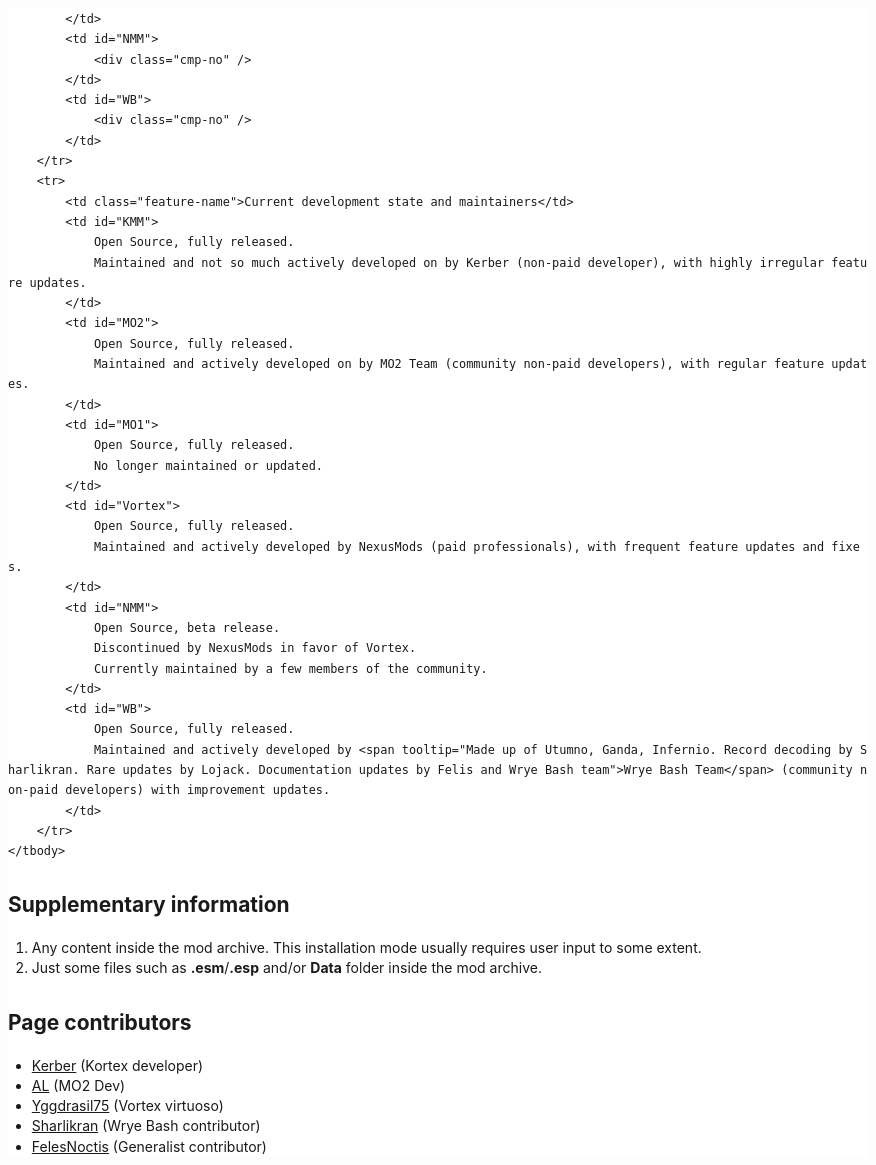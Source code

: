 			</td>
			<td id="NMM">
				<div class="cmp-no" />
			</td>
			<td id="WB">
				<div class="cmp-no" />
			</td>
		</tr>
		<tr>
			<td class="feature-name">Current development state and maintainers</td>
			<td id="KMM">
				Open Source, fully released.
				Maintained and not so much actively developed on by Kerber (non-paid developer), with highly irregular feature updates.
			</td>
			<td id="MO2">
				Open Source, fully released.
				Maintained and actively developed on by MO2 Team (community non-paid developers), with regular feature updates.
			</td>
			<td id="MO1">
				Open Source, fully released.
				No longer maintained or updated.
			</td>
			<td id="Vortex">
				Open Source, fully released.
				Maintained and actively developed by NexusMods (paid professionals), with frequent feature updates and fixes.
			</td>
			<td id="NMM">
				Open Source, beta release.
				Discontinued by NexusMods in favor of Vortex.
				Currently maintained by a few members of the community.
			</td>
			<td id="WB">
				Open Source, fully released.
				Maintained and actively developed by <span tooltip="Made up of Utumno, Ganda, Infernio. Record decoding by Sharlikran. Rare updates by Lojack. Documentation updates by Felis and Wrye Bash team">Wrye Bash Team</span> (community non-paid developers) with improvement updates.
			</td>
		</tr>
	</tbody>
</table>

## Supplementary information
1. Any content inside the mod archive. This installation mode usually requires user input to some extent.
2. Just some files such as **.esm**/**.esp** and/or **Data** folder inside the mod archive.

## Page contributors
* [Kerber](https://www.nexusmods.com/users/2734453) (Kortex developer)
* [AL](https://www.nexusmods.com/users/6409802) (MO2 Dev)
* [Yggdrasil75](https://www.nexusmods.com/users/25321034) (Vortex virtuoso)
* [Sharlikran](https://www.nexusmods.com/users/25321034) (Wrye Bash contributor)
* [FelesNoctis](https://www.nexusmods.com/users/336042) (Generalist contributor)
